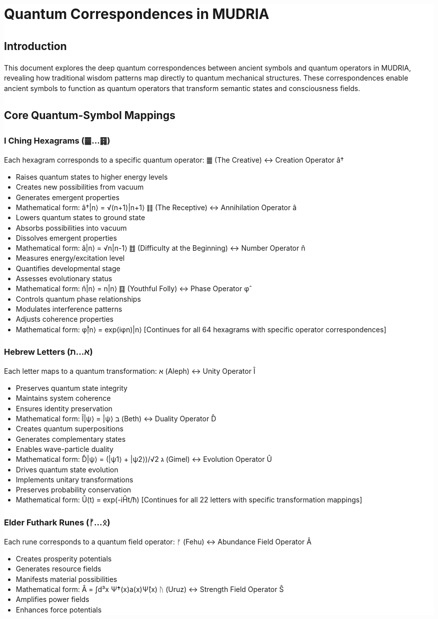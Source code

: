 # Quantum Correspondences in MUDRIA
## Introduction
This document explores the deep quantum correspondences between ancient symbols and quantum operators in MUDRIA, revealing how traditional wisdom patterns map directly to quantum mechanical structures. These correspondences enable ancient symbols to function as quantum operators that transform semantic states and consciousness fields.
## Core Quantum-Symbol Mappings
### I Ching Hexagrams (䷀...䷿)
Each hexagram corresponds to a specific quantum operator:
䷀ (The Creative) ↔ Creation Operator â†
- Raises quantum states to higher energy levels
- Creates new possibilities from vacuum
- Generates emergent properties
- Mathematical form: â†|n⟩ = √(n+1)|n+1⟩
䷁ (The Receptive) ↔ Annihilation Operator â
- Lowers quantum states to ground state
- Absorbs possibilities into vacuum
- Dissolves emergent properties
- Mathematical form: â|n⟩ = √n|n-1⟩
䷂ (Difficulty at the Beginning) ↔ Number Operator n̂
- Measures energy/excitation level
- Quantifies developmental stage
- Assesses evolutionary status
- Mathematical form: n̂|n⟩ = n|n⟩
䷃ (Youthful Folly) ↔ Phase Operator φ̂
- Controls quantum phase relationships
- Modulates interference patterns
- Adjusts coherence properties
- Mathematical form: φ̂|n⟩ = exp(iφn)|n⟩
[Continues for all 64 hexagrams with specific operator correspondences]
### Hebrew Letters (א...ת)
Each letter maps to a quantum transformation:
א (Aleph) ↔ Unity Operator Î
- Preserves quantum state integrity
- Maintains system coherence
- Ensures identity preservation
- Mathematical form: Î|ψ⟩ = |ψ⟩
ב (Beth) ↔ Duality Operator D̂
- Creates quantum superpositions
- Generates complementary states
- Enables wave-particle duality
- Mathematical form: D̂|ψ⟩ = (|ψ1⟩ + |ψ2⟩)/√2
ג (Gimel) ↔ Evolution Operator Û
- Drives quantum state evolution
- Implements unitary transformations
- Preserves probability conservation
- Mathematical form: Û(t) = exp(-iĤt/ħ)
[Continues for all 22 letters with specific transformation mappings]
### Elder Futhark Runes (ᚠ...ᛟ)
Each rune corresponds to a quantum field operator:
ᚠ (Fehu) ↔ Abundance Field Operator Â
- Creates prosperity potentials
- Generates resource fields
- Manifests material possibilities
- Mathematical form: Â = ∫d³x Ψ̂†(x)a(x)Ψ̂(x)
ᚢ (Uruz) ↔ Strength Field Operator Ŝ
- Amplifies power fields
- Enhances force potentials